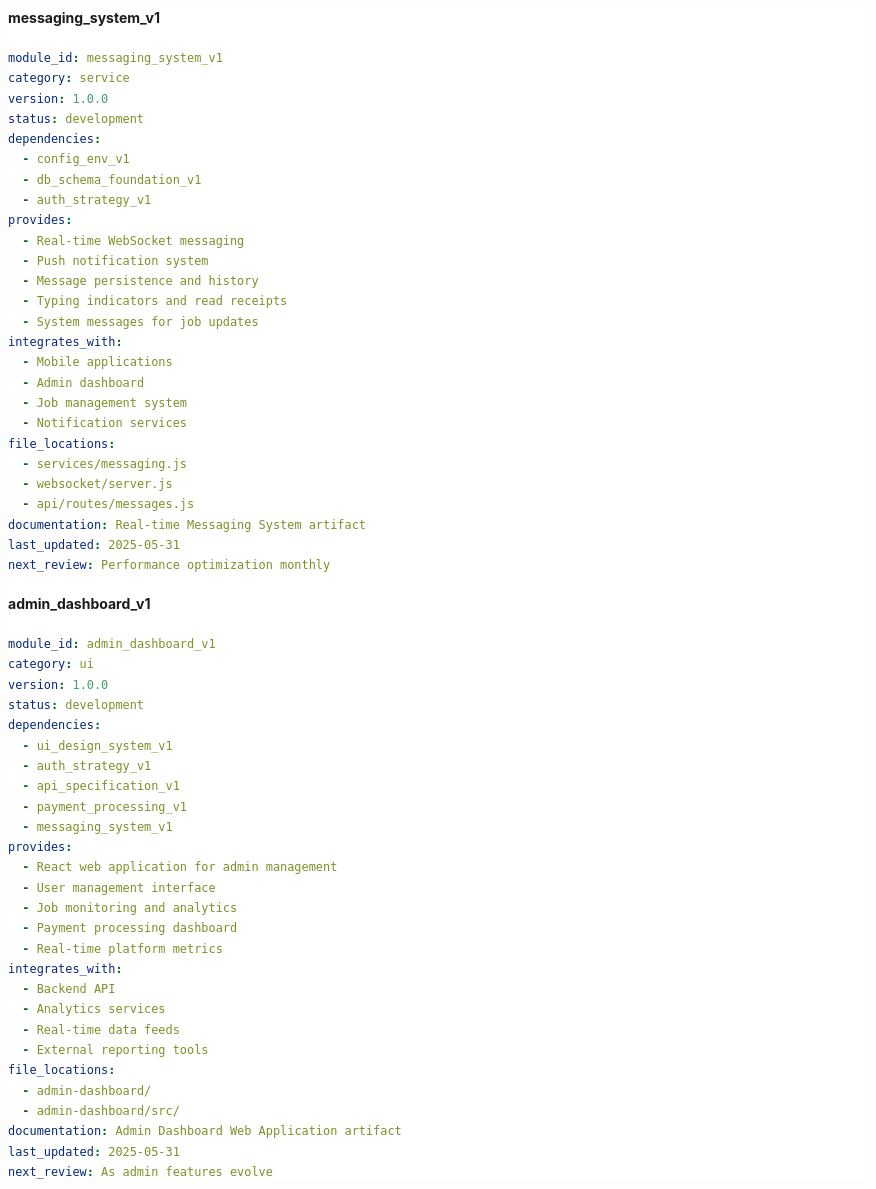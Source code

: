 #### messaging_system_v1
```yaml
module_id: messaging_system_v1
category: service
version: 1.0.0
status: development
dependencies:
  - config_env_v1
  - db_schema_foundation_v1
  - auth_strategy_v1
provides:
  - Real-time WebSocket messaging
  - Push notification system
  - Message persistence and history
  - Typing indicators and read receipts
  - System messages for job updates
integrates_with:
  - Mobile applications
  - Admin dashboard
  - Job management system
  - Notification services
file_locations:
  - services/messaging.js
  - websocket/server.js
  - api/routes/messages.js
documentation: Real-time Messaging System artifact
last_updated: 2025-05-31
next_review: Performance optimization monthly
```

#### admin_dashboard_v1
```yaml
module_id: admin_dashboard_v1
category: ui
version: 1.0.0
status: development
dependencies:
  - ui_design_system_v1
  - auth_strategy_v1
  - api_specification_v1
  - payment_processing_v1
  - messaging_system_v1
provides:
  - React web application for admin management
  - User management interface
  - Job monitoring and analytics
  - Payment processing dashboard
  - Real-time platform metrics
integrates_with:
  - Backend API
  - Analytics services
  - Real-time data feeds
  - External reporting tools
file_locations:
  - admin-dashboard/
  - admin-dashboard/src/
documentation: Admin Dashboard Web Application artifact
last_updated: 2025-05-31
next_review: As admin features evolve
```
